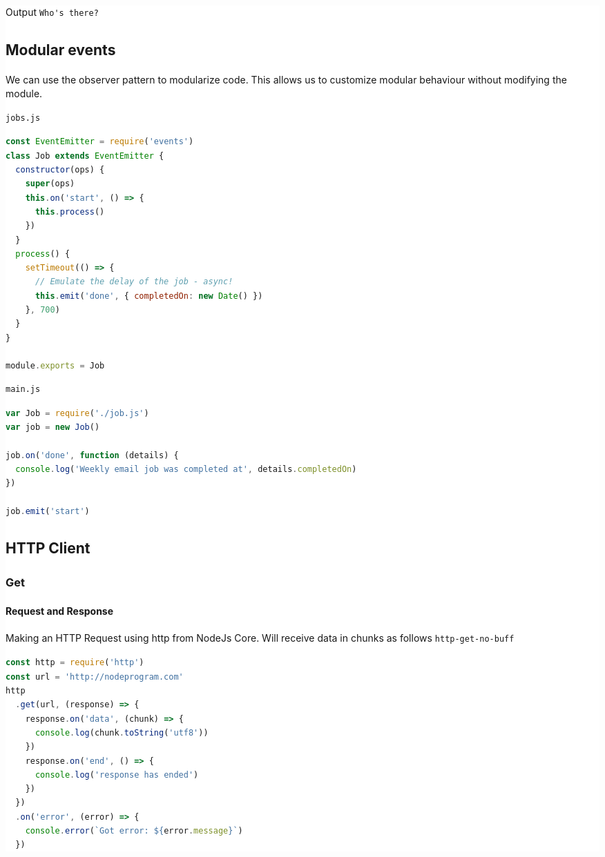 Output `Who's there?`

## Modular events

We can use the observer pattern to modularize code. This allows us to customize modular behaviour without modifying the module.

`jobs.js`

```javascript
const EventEmitter = require('events')
class Job extends EventEmitter {
  constructor(ops) {
    super(ops)
    this.on('start', () => {
      this.process()
    })
  }
  process() {
    setTimeout(() => {
      // Emulate the delay of the job - async!
      this.emit('done', { completedOn: new Date() })
    }, 700)
  }
}

module.exports = Job
```

`main.js`

```javascript
var Job = require('./job.js')
var job = new Job()

job.on('done', function (details) {
  console.log('Weekly email job was completed at', details.completedOn)
})

job.emit('start')
```

## HTTP Client

### Get

#### Request and Response

Making an HTTP Request using http from NodeJs Core. Will receive data in chunks as follows `http-get-no-buff`

```javascript
const http = require('http')
const url = 'http://nodeprogram.com'
http
  .get(url, (response) => {
    response.on('data', (chunk) => {
      console.log(chunk.toString('utf8'))
    })
    response.on('end', () => {
      console.log('response has ended')
    })
  })
  .on('error', (error) => {
    console.error(`Got error: ${error.message}`)
  })
```